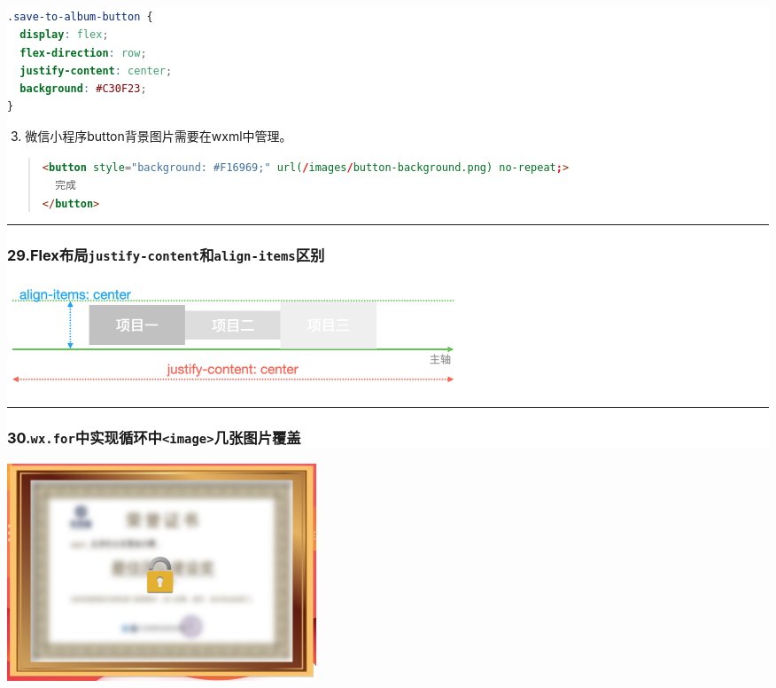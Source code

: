 ```css
.save-to-album-button {
  display: flex;
  flex-direction: row;
  justify-content: center;
  background: #C30F23;
}
```

​	3. 微信小程序button背景图片需要在wxml中管理。

> ```html
> <button style="background: #F16969;" url(/images/button-background.png) no-repeat;>
>   完成
> </button>
> ```



****

### 29.Flex布局`justify-content`和`align-items`区别

<img src="./images/justify-content&align-items.png" alt="image-20210107125511489" style="zoom:50%;" />

****

### 30.`wx.for`中实现循环中`<image>`几张图片覆盖

<img src="./images/image标签for循环覆盖.png" alt="image-20210107152015049" style="zoom:50%;" align="left"/>

